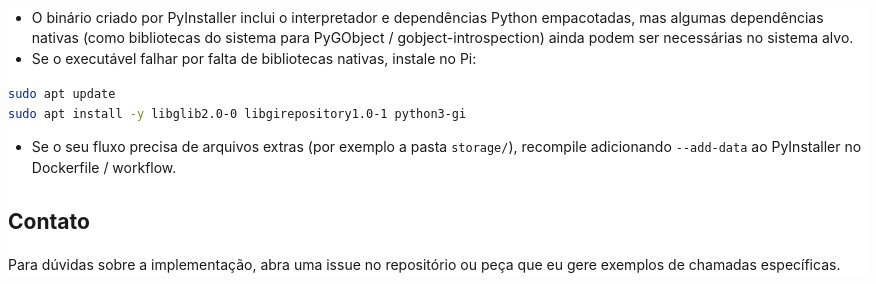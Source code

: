 - O binário criado por PyInstaller inclui o interpretador e dependências Python empacotadas, mas algumas dependências nativas (como bibliotecas do sistema para PyGObject / gobject-introspection) ainda podem ser necessárias no sistema alvo.
- Se o executável falhar por falta de bibliotecas nativas, instale no Pi:

```bash
sudo apt update
sudo apt install -y libglib2.0-0 libgirepository1.0-1 python3-gi
```

- Se o seu fluxo precisa de arquivos extras (por exemplo a pasta `storage/`), recompile adicionando `--add-data` ao PyInstaller no Dockerfile / workflow.


## Contato

Para dúvidas sobre a implementação, abra uma issue no repositório ou peça
que eu gere exemplos de chamadas específicas.
